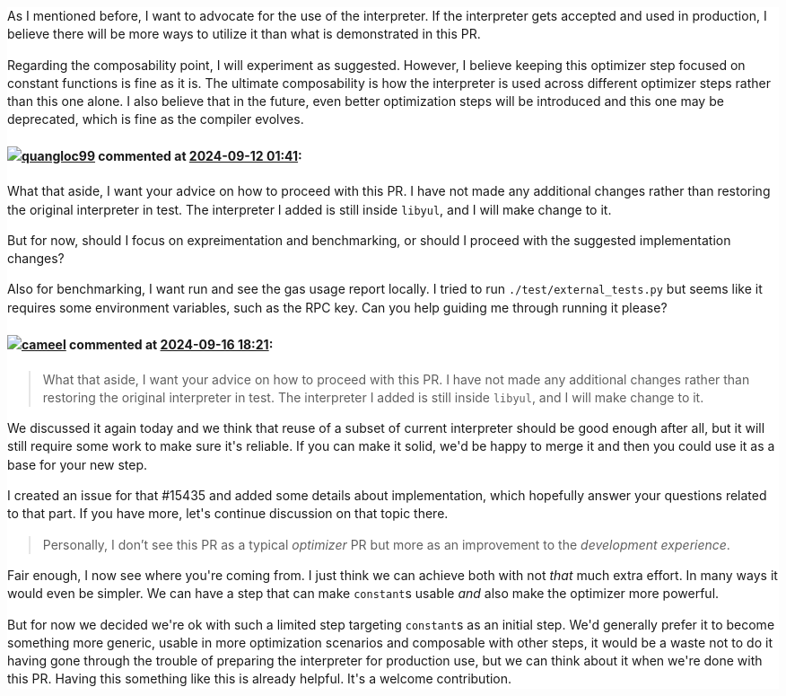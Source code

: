 As I mentioned before, I want to advocate for the use of the interpreter. If the interpreter gets accepted and used in production, I believe there will be more ways to utilize it than what is demonstrated in this PR.

Regarding the composability point, I will experiment as suggested. However, I believe keeping this optimizer step focused on constant functions is fine as it is. The ultimate composability is how the interpreter is used across different optimizer steps rather than this one alone. I also believe that in the future, even better optimization steps will be introduced and this one may be deprecated, which is fine as the compiler evolves.

#### <img src="https://avatars.githubusercontent.com/u/7441038?u=310c4cb3a2e5e27e9036e5696d136e72d8bf6187&v=4" width="50">[quangloc99](https://github.com/quangloc99) commented at [2024-09-12 01:41](https://github.com/ethereum/solidity/pull/15358#issuecomment-2345086278):

What that aside, I want your advice on how to proceed with this PR. I have not made any additional changes rather than restoring the original interpreter in test. The interpreter I added is still inside `libyul`, and I will make change to it.

But for now, should I focus on expreimentation and benchmarking, or should I proceed with the suggested implementation changes?

Also for benchmarking, I want run and see the gas usage report locally. I tried to run `./test/external_tests.py` but seems like it requires some environment variables, such as the RPC key. Can you help guiding me through running it please?

#### <img src="https://avatars.githubusercontent.com/u/137030?v=4" width="50">[cameel](https://github.com/cameel) commented at [2024-09-16 18:21](https://github.com/ethereum/solidity/pull/15358#issuecomment-2353603845):

> What that aside, I want your advice on how to proceed with this PR. I have not made any additional changes rather than restoring the original interpreter in test. The interpreter I added is still inside `libyul`, and I will make change to it.

We discussed it again today and we think that reuse of a subset of current interpreter should be good enough after all, but it will still require some work to make sure it's reliable. If you can make it solid, we'd be happy to merge it and then you could use it as a base for your new step.

I created an issue for that #15435 and added some details about implementation, which hopefully answer your questions related to that part. If you have more, let's continue discussion on that topic there.

> Personally, I don’t see this PR as a typical *optimizer* PR but more as an improvement to the *development experience*.

Fair enough, I now see where you're coming from. I just think we can achieve both with not *that* much extra effort. In many ways it would even be simpler. We can have a step that can make `constant`s usable *and* also make the optimizer more powerful.

But for now we decided we're ok with such a limited step targeting `constant`s as an initial step. We'd generally prefer it to become something more generic, usable in more optimization scenarios and composable with other steps, it would be a waste not to do it having gone through the trouble of preparing the interpreter for production use, but we can think about it when we're done with this PR. Having this something like this is already helpful. It's a welcome contribution.

